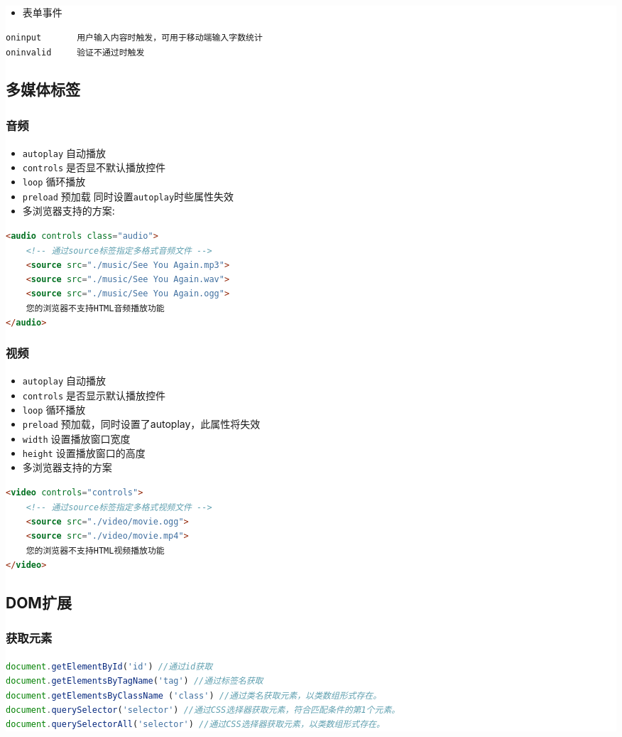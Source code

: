 - 表单事件

```html
oninput       用户输入内容时触发，可用于移动端输入字数统计
oninvalid     验证不通过时触发
```

## 多媒体标签

### 音频

- `autoplay` 自动播放
- `controls` 是否显不默认播放控件
- `loop` 循环播放
- `preload` 预加载 同时设置`autoplay`时些属性失效
- 多浏览器支持的方案:

```html
<audio controls class="audio">
	<!-- 通过source标签指定多格式音频文件 -->
	<source src="./music/See You Again.mp3">
	<source src="./music/See You Again.wav">
	<source src="./music/See You Again.ogg">
	您的浏览器不支持HTML音频播放功能
</audio>
```

### 视频

- `autoplay` 自动播放
- `controls` 是否显示默认播放控件
- `loop` 循环播放
- `preload` 预加载，同时设置了autoplay，此属性将失效
- `width` 设置播放窗口宽度
- `height` 设置播放窗口的高度
- 多浏览器支持的方案

```html
<video controls="controls">
	<!-- 通过source标签指定多格式视频文件 -->
	<source src="./video/movie.ogg">
	<source src="./video/movie.mp4">
	您的浏览器不支持HTML视频播放功能
</video>
```

## DOM扩展

### 获取元素

```js
document.getElementById('id') //通过id获取
document.getElementsByTagName('tag') //通过标签名获取
document.getElementsByClassName ('class') //通过类名获取元素，以类数组形式存在。
document.querySelector('selector') //通过CSS选择器获取元素，符合匹配条件的第1个元素。
document.querySelectorAll('selector') //通过CSS选择器获取元素，以类数组形式存在。
```
